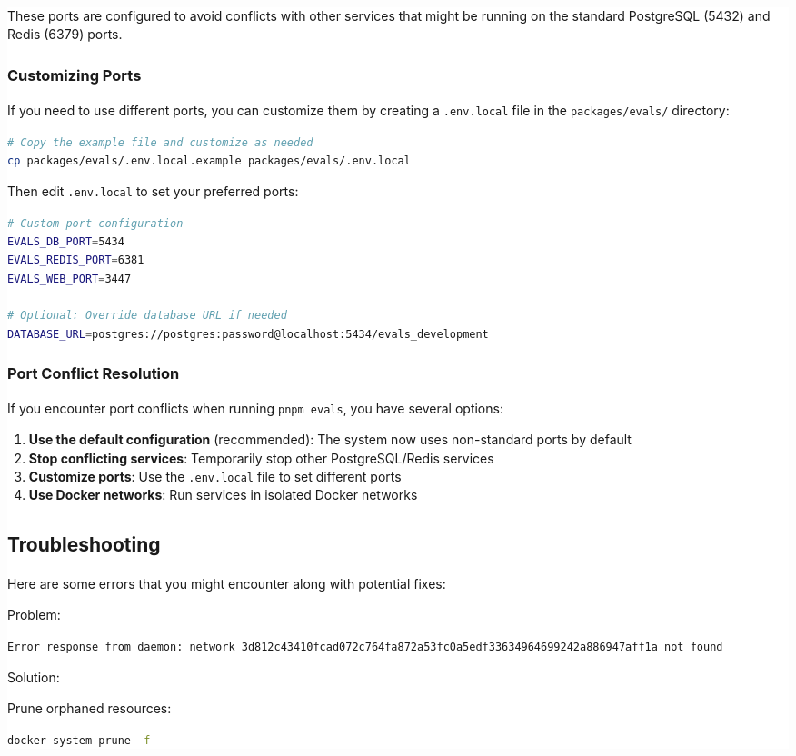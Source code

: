 These ports are configured to avoid conflicts with other services that might be running on the standard PostgreSQL (5432) and Redis (6379) ports.

### Customizing Ports

If you need to use different ports, you can customize them by creating a `.env.local` file in the `packages/evals/` directory:

```sh
# Copy the example file and customize as needed
cp packages/evals/.env.local.example packages/evals/.env.local
```

Then edit `.env.local` to set your preferred ports:

```sh
# Custom port configuration
EVALS_DB_PORT=5434
EVALS_REDIS_PORT=6381
EVALS_WEB_PORT=3447

# Optional: Override database URL if needed
DATABASE_URL=postgres://postgres:password@localhost:5434/evals_development
```

### Port Conflict Resolution

If you encounter port conflicts when running `pnpm evals`, you have several options:

1. **Use the default configuration** (recommended): The system now uses non-standard ports by default
2. **Stop conflicting services**: Temporarily stop other PostgreSQL/Redis services
3. **Customize ports**: Use the `.env.local` file to set different ports
4. **Use Docker networks**: Run services in isolated Docker networks

## Troubleshooting

Here are some errors that you might encounter along with potential fixes:

Problem:

```sh
Error response from daemon: network 3d812c43410fcad072c764fa872a53fc0a5edf33634964699242a886947aff1a not found
```

Solution:

Prune orphaned resources:

```sh
docker system prune -f
```
